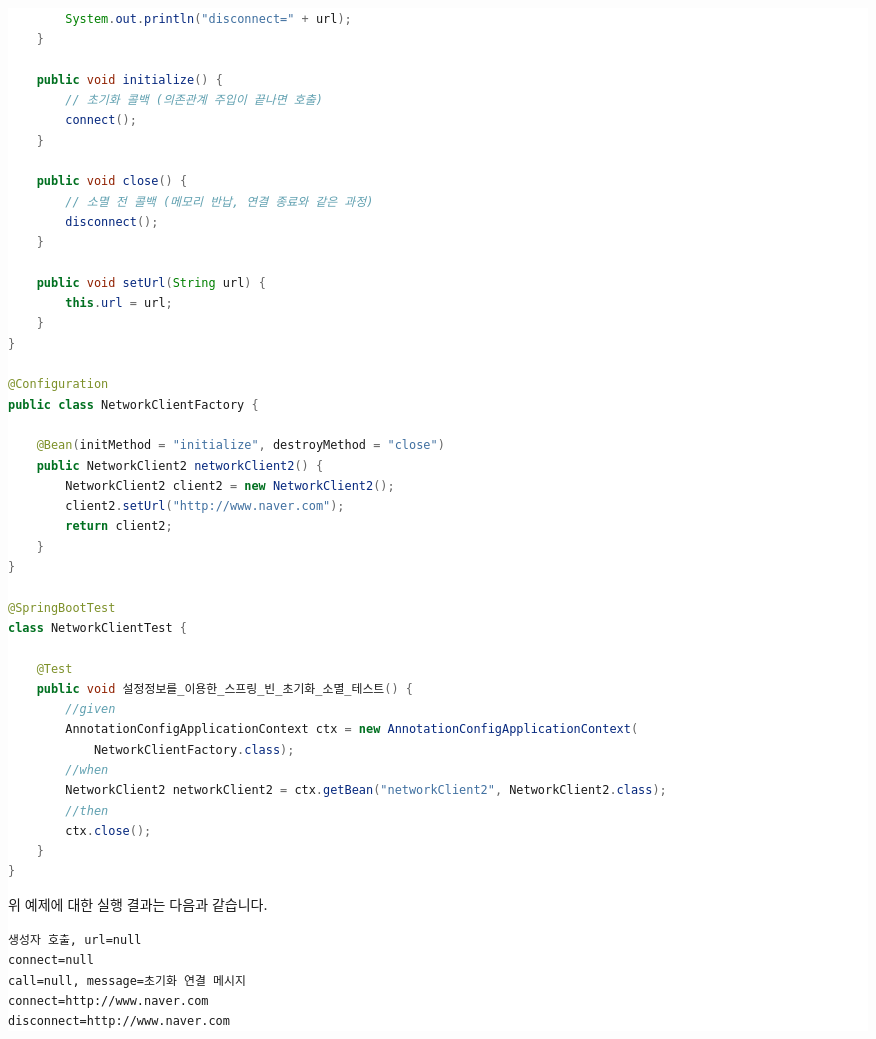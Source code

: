 ```java
        System.out.println("disconnect=" + url);
    }

    public void initialize() {
        // 초기화 콜백 (의존관계 주입이 끝나면 호출)
        connect();
    }

    public void close() {
        // 소멸 전 콜백 (메모리 반납, 연결 종료와 같은 과정)
        disconnect();
    }

    public void setUrl(String url) {
        this.url = url;
    }
}

@Configuration
public class NetworkClientFactory {

    @Bean(initMethod = "initialize", destroyMethod = "close")
    public NetworkClient2 networkClient2() {
        NetworkClient2 client2 = new NetworkClient2();
        client2.setUrl("http://www.naver.com");
        return client2;
    }
}

@SpringBootTest
class NetworkClientTest {

    @Test
    public void 설정정보를_이용한_스프링_빈_초기화_소멸_테스트() {
        //given
        AnnotationConfigApplicationContext ctx = new AnnotationConfigApplicationContext(
            NetworkClientFactory.class);
        //when
        NetworkClient2 networkClient2 = ctx.getBean("networkClient2", NetworkClient2.class);
        //then
        ctx.close();
    }
}
```

위 예제에 대한 실행 결과는 다음과 같습니다.

```
생성자 호출, url=null
connect=null
call=null, message=초기화 연결 메시지
connect=http://www.naver.com
disconnect=http://www.naver.com
```
